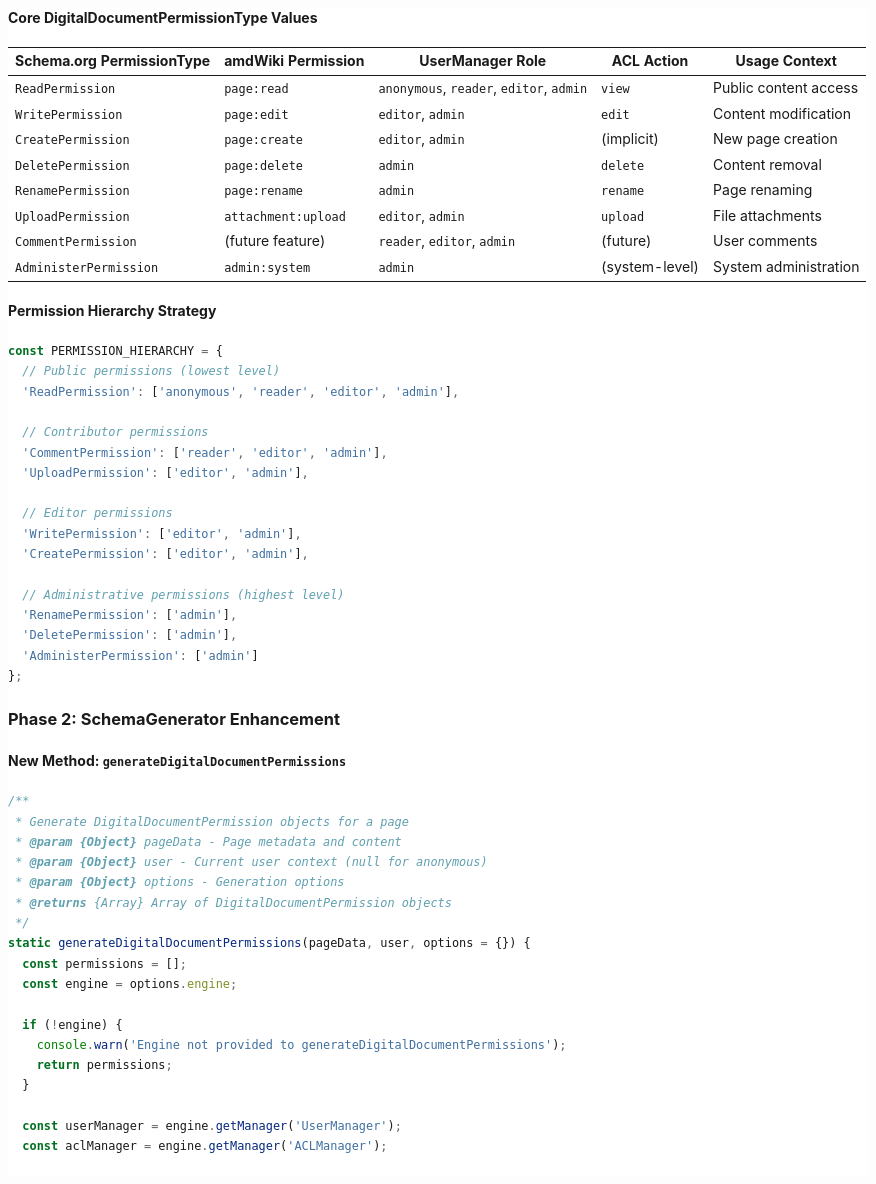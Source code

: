 #### Core DigitalDocumentPermissionType Values

| Schema.org PermissionType | amdWiki Permission | UserManager Role | ACL Action | Usage Context |
|---------------------------|-------------------|------------------|------------|---------------|
| `ReadPermission` | `page:read` | `anonymous`, `reader`, `editor`, `admin` | `view` | Public content access |
| `WritePermission` | `page:edit` | `editor`, `admin` | `edit` | Content modification |
| `CreatePermission` | `page:create` | `editor`, `admin` | (implicit) | New page creation |
| `DeletePermission` | `page:delete` | `admin` | `delete` | Content removal |
| `RenamePermission` | `page:rename` | `admin` | `rename` | Page renaming |
| `UploadPermission` | `attachment:upload` | `editor`, `admin` | `upload` | File attachments |
| `CommentPermission` | (future feature) | `reader`, `editor`, `admin` | (future) | User comments |
| `AdministerPermission` | `admin:system` | `admin` | (system-level) | System administration |

#### Permission Hierarchy Strategy

```javascript
const PERMISSION_HIERARCHY = {
  // Public permissions (lowest level)
  'ReadPermission': ['anonymous', 'reader', 'editor', 'admin'],
  
  // Contributor permissions
  'CommentPermission': ['reader', 'editor', 'admin'],
  'UploadPermission': ['editor', 'admin'],
  
  // Editor permissions  
  'WritePermission': ['editor', 'admin'],
  'CreatePermission': ['editor', 'admin'],
  
  // Administrative permissions (highest level)
  'RenamePermission': ['admin'],
  'DeletePermission': ['admin'],
  'AdministerPermission': ['admin']
};
```

### Phase 2: SchemaGenerator Enhancement

#### New Method: `generateDigitalDocumentPermissions`

```javascript
/**
 * Generate DigitalDocumentPermission objects for a page
 * @param {Object} pageData - Page metadata and content
 * @param {Object} user - Current user context (null for anonymous)
 * @param {Object} options - Generation options
 * @returns {Array} Array of DigitalDocumentPermission objects
 */
static generateDigitalDocumentPermissions(pageData, user, options = {}) {
  const permissions = [];
  const engine = options.engine;
  
  if (!engine) {
    console.warn('Engine not provided to generateDigitalDocumentPermissions');
    return permissions;
  }
  
  const userManager = engine.getManager('UserManager');
  const aclManager = engine.getManager('ACLManager');
  
```